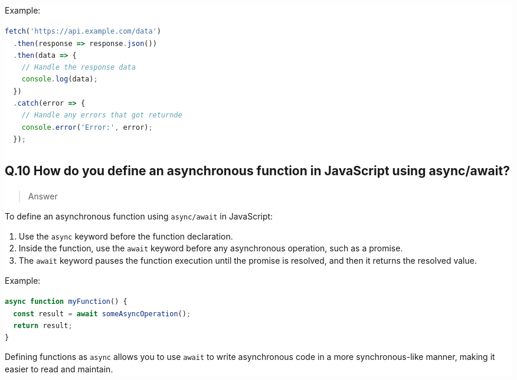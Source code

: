Example: 
```javascript
fetch('https://api.example.com/data')
  .then(response => response.json())
  .then(data => {
    // Handle the response data
    console.log(data);
  })
  .catch(error => {
    // Handle any errors that got returnde
    console.error('Error:', error);
  });
```
## Q.10 How do you define an asynchronous function in JavaScript using async/await?
> Answer

To define an asynchronous function using `async/await` in JavaScript:

1. Use the `async` keyword before the function declaration.
2. Inside the function, use the `await` keyword before any asynchronous operation, such as a promise.
3. The `await` keyword pauses the function execution until the promise is resolved, and then it returns the resolved value.

Example:
```javascript
async function myFunction() {
  const result = await someAsyncOperation();
  return result;
}
```

Defining functions as `async` allows you to use `await` to write asynchronous code in a more synchronous-like manner, making it easier to read and maintain.
